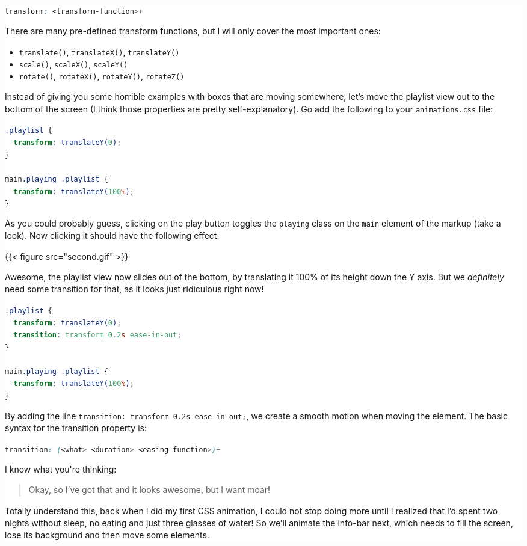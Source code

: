 ```css
transform: <transform-function>+
```

There are many pre-defined transform functions, but I will only cover the most important ones:

* `translate()`, `translateX()`, `translateY()`
* `scale()`, `scaleX()`, `scaleY()`
* `rotate()`, `rotateX()`, `rotateY()`, `rotateZ()`

Instead of giving you some horrible examples with boxes that are moving somewhere, let’s move the
playlist view out to the bottom of the screen (I think those properties are pretty
self-explanatory). Go add the following to your `animations.css` file:

```css
.playlist {
  transform: translateY(0);
}

main.playing .playlist {
  transform: translateY(100%);
}
```

As you could probably guess, clicking on the play button toggles the `playing` class on the `main`
element of the markup (take a look). Now clicking it should have the following effect:

{{< figure src="second.gif" >}}

Awesome, the playlist view now slides out of the bottom, by translating it 100% of its height down
the Y axis. But we *definitely* need some transition for that, as it looks just ridiculous right
now!

```css
.playlist {
  transform: translateY(0);
  transition: transform 0.2s ease-in-out;
}

main.playing .playlist {
  transform: translateY(100%);
}
```

By adding the line `transition: transform 0.2s ease-in-out;`, we create a smooth motion when moving
the element. The basic syntax for the transition property is:

```css
transition: (<what> <duration> <easing-function>)+
```

I know what you're thinking:

> Okay, so I’ve got that and it looks awesome, but I want moar!

Totally understand this, back when I did my first CSS animation, I could not stop doing more until I
realized that I’d spent two nights without sleep, no eating and just three glasses of water! So
we’ll animate the info-bar next, which needs to fill the screen, lose its background and then move
some elements.
